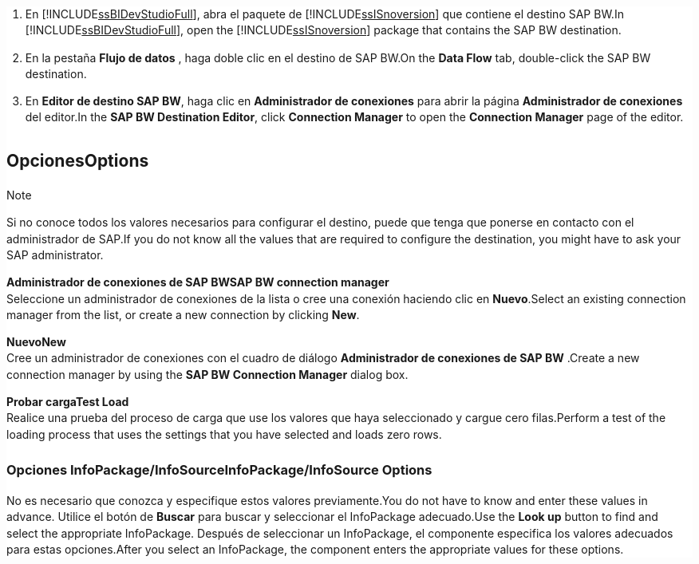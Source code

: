 1.  <span data-ttu-id="a9b8e-109">En [!INCLUDE[ssBIDevStudioFull](../../includes/ssbidevstudiofull-md.md)], abra el paquete de [!INCLUDE[ssISnoversion](../../includes/ssisnoversion-md.md)] que contiene el destino SAP BW.</span><span class="sxs-lookup"><span data-stu-id="a9b8e-109">In [!INCLUDE[ssBIDevStudioFull](../../includes/ssbidevstudiofull-md.md)], open the [!INCLUDE[ssISnoversion](../../includes/ssisnoversion-md.md)] package that contains the SAP BW destination.</span></span>  
  
2.  <span data-ttu-id="a9b8e-110">En la pestaña **Flujo de datos** , haga doble clic en el destino de SAP BW.</span><span class="sxs-lookup"><span data-stu-id="a9b8e-110">On the **Data Flow** tab, double-click the SAP BW destination.</span></span>  
  
3.  <span data-ttu-id="a9b8e-111">En **Editor de destino SAP BW**, haga clic en **Administrador de conexiones** para abrir la página **Administrador de conexiones** del editor.</span><span class="sxs-lookup"><span data-stu-id="a9b8e-111">In the **SAP BW Destination Editor**, click **Connection Manager** to open the **Connection Manager** page of the editor.</span></span>  
  
## <a name="options"></a><span data-ttu-id="a9b8e-112">Opciones</span><span class="sxs-lookup"><span data-stu-id="a9b8e-112">Options</span></span>  
  
> [!NOTE]  
>  <span data-ttu-id="a9b8e-113">Si no conoce todos los valores necesarios para configurar el destino, puede que tenga que ponerse en contacto con el administrador de SAP.</span><span class="sxs-lookup"><span data-stu-id="a9b8e-113">If you do not know all the values that are required to configure the destination, you might have to ask your SAP administrator.</span></span>  
  
 <span data-ttu-id="a9b8e-114">**Administrador de conexiones de SAP BW**</span><span class="sxs-lookup"><span data-stu-id="a9b8e-114">**SAP BW connection manager**</span></span>  
 <span data-ttu-id="a9b8e-115">Seleccione un administrador de conexiones de la lista o cree una conexión haciendo clic en **Nuevo**.</span><span class="sxs-lookup"><span data-stu-id="a9b8e-115">Select an existing connection manager from the list, or create a new connection by clicking **New**.</span></span>  
  
 <span data-ttu-id="a9b8e-116">**Nuevo**</span><span class="sxs-lookup"><span data-stu-id="a9b8e-116">**New**</span></span>  
 <span data-ttu-id="a9b8e-117">Cree un administrador de conexiones con el cuadro de diálogo **Administrador de conexiones de SAP BW** .</span><span class="sxs-lookup"><span data-stu-id="a9b8e-117">Create a new connection manager by using the **SAP BW Connection Manager** dialog box.</span></span>  
  
 <span data-ttu-id="a9b8e-118">**Probar carga**</span><span class="sxs-lookup"><span data-stu-id="a9b8e-118">**Test Load**</span></span>  
 <span data-ttu-id="a9b8e-119">Realice una prueba del proceso de carga que use los valores que haya seleccionado y cargue cero filas.</span><span class="sxs-lookup"><span data-stu-id="a9b8e-119">Perform a test of the loading process that uses the settings that you have selected and loads zero rows.</span></span>  
  
### <a name="infopackageinfosource-options"></a><span data-ttu-id="a9b8e-120">Opciones InfoPackage/InfoSource</span><span class="sxs-lookup"><span data-stu-id="a9b8e-120">InfoPackage/InfoSource Options</span></span>  
 <span data-ttu-id="a9b8e-121">No es necesario que conozca y especifique estos valores previamente.</span><span class="sxs-lookup"><span data-stu-id="a9b8e-121">You do not have to know and enter these values in advance.</span></span> <span data-ttu-id="a9b8e-122">Utilice el botón de **Buscar** para buscar y seleccionar el InfoPackage adecuado.</span><span class="sxs-lookup"><span data-stu-id="a9b8e-122">Use the **Look up** button to find and select the appropriate InfoPackage.</span></span> <span data-ttu-id="a9b8e-123">Después de seleccionar un InfoPackage, el componente especifica los valores adecuados para estas opciones.</span><span class="sxs-lookup"><span data-stu-id="a9b8e-123">After you select an InfoPackage, the component enters the appropriate values for these options.</span></span>  
  